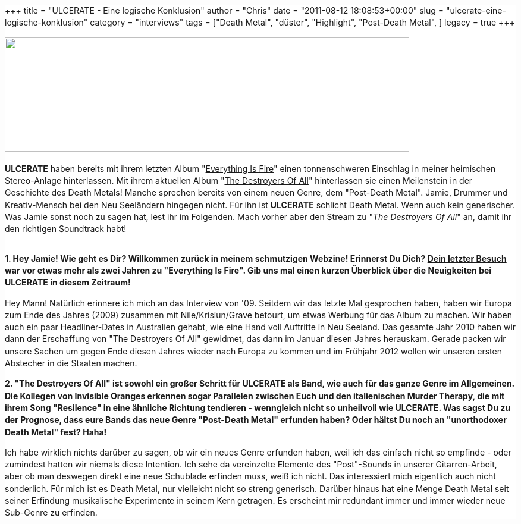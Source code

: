 +++
title = "ULCERATE - Eine logische Konklusion"
author = "Chris"
date = "2011-08-12 18:08:53+00:00"
slug = "ulcerate-eine-logische-konklusion"
category = "interviews"
tags = ["Death Metal", "düster", "Highlight", "Post-Death Metal", ]
legacy = true
+++

<img src="images//2011/08/Ulcerate-Logo.jpg" alt="" title="Ulcerate - Logo" width="680" height="192" class="alignnone size-full wp-image-6456" />

**ULCERATE** haben bereits mit ihrem letzten Album "<a href="http://necroslaughter.de/2009/03/ulcerate-everything-is-fire/">Everything Is Fire</a>" einen tonnenschweren Einschlag in meiner heimischen Stereo-Anlage hinterlassen. Mit ihrem aktuellen Album "<a href="http://necroslaughter.de/2011/03/ulcerate-the-destroyers-of-all/">The Destroyers Of All</a>" hinterlassen sie einen Meilenstein in der Geschichte des Death Metals! Manche sprechen bereits von einem neuen Genre, dem "Post-Death Metal". Jamie, Drummer und Kreativ-Mensch bei den Neu Seeländern hingegen nicht. Für ihn ist **ULCERATE** schlicht Death Metal. Wenn auch kein generischer. Was Jamie sonst noch zu sagen hat, lest ihr im Folgenden. Mach vorher aber den Stream zu "_The Destroyers Of All_" an, damit ihr den richtigen Soundtrack habt!

<iframe width="400" height="100" style="position: relative; display: block; width: 400px; height: 100px;" src="http://bandcamp.com/EmbeddedPlayer/v=2/album=2135104101/size=venti/bgcol=000000/linkcol=AA0000/" allowtransparency="true" frameborder="0"><a href="http://willowtip.bandcamp.com/album/the-destroyers-of-all">The Destroyers of All by Ulcerate</a></iframe>


---

**1. Hey Jamie! Wie geht es Dir? Willkommen zurück in meinem schmutzigen Webzine! Erinnerst Du Dich? <a href="http://necroslaughter.de/2009/04/ulcerate-die-essenz-des-konformismus/">Dein letzter Besuch</a> war vor etwas mehr als zwei Jahren zu "Everything Is Fire". Gib uns mal einen kurzen Überblick über die Neuigkeiten bei ULCERATE in diesem Zeitraum!**

Hey Mann! Natürlich erinnere ich mich an das Interview von '09. Seitdem wir das letzte Mal gesprochen haben, haben wir Europa zum Ende des Jahres (2009) zusammen mit Nile/Krisiun/Grave betourt, um etwas Werbung für das Album zu machen. Wir haben auch ein paar Headliner-Dates in Australien gehabt, wie eine Hand voll Auftritte in Neu Seeland. Das gesamte Jahr 2010 haben wir dann der Erschaffung von "The Destroyers Of All" gewidmet, das dann im Januar diesen Jahres herauskam. Gerade packen wir unsere Sachen um gegen Ende diesen Jahres wieder nach Europa zu kommen und im Frühjahr 2012 wollen wir unseren ersten Abstecher in die Staaten machen.

**2. "The Destroyers Of All" ist sowohl ein großer Schritt für ULCERATE als Band, wie auch für das ganze Genre im Allgemeinen. Die Kollegen von Invisible Oranges erkennen sogar Parallelen zwischen Euch und den italienischen Murder Therapy, die mit ihrem Song "Resilence" in eine ähnliche Richtung tendieren - wenngleich nicht so unheilvoll wie ULCERATE.
Was sagst Du zu der Prognose, dass eure Bands das neue Genre "Post-Death Metal" erfunden haben? Oder hältst Du noch an "unorthodoxer Death Metal" fest? Haha!**

Ich habe wirklich nichts darüber zu sagen, ob wir ein neues Genre erfunden haben, weil ich das einfach nicht so empfinde - oder zumindest hatten wir niemals diese Intention. Ich sehe da vereinzelte Elemente des "Post"-Sounds in unserer Gitarren-Arbeit, aber ob man deswegen direkt eine neue Schublade erfinden muss, weiß ich nicht. Das interessiert mich eigentlich auch nicht sonderlich. Für mich ist es Death Metal, nur vielleicht nicht so streng generisch. Darüber hinaus hat eine Menge Death Metal seit seiner Erfindung musikalische Experimente in seinem Kern getragen. Es erscheint mir redundant immer und immer wieder neue Sub-Genre zu erfinden.
